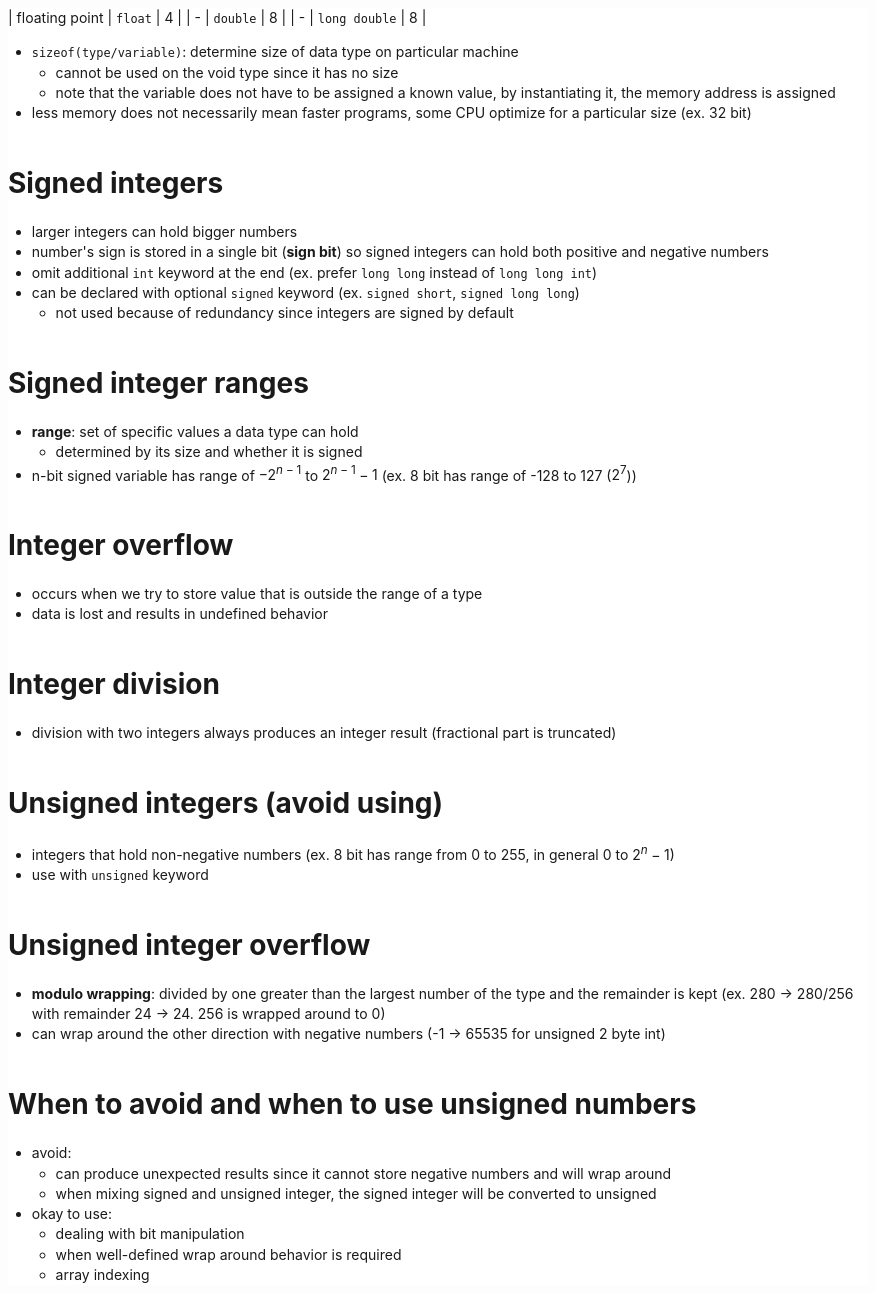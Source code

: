 | floating point | `float` | 4 |
| - | `double` | 8 |
| - | `long double` | 8 |

- `sizeof(type/variable)`: determine size of data type on particular machine
    - cannot be used on the void type since it has no size
    - note that the variable does not have to be assigned a known value, by instantiating it, the memory address is assigned
- less memory does not necessarily mean faster programs, some CPU optimize for a particular size (ex. 32 bit)

# Signed integers
- larger integers can hold bigger numbers
- number's sign is stored in a single bit (**sign bit**) so signed integers can hold both positive and negative numbers
- omit additional `int` keyword at the end (ex. prefer `long long` instead of `long long int`)
- can be declared with optional `signed` keyword (ex. `signed short`, `signed long long`)
    - not used because of redundancy since integers are signed by default

# Signed integer ranges
- **range**: set of specific values a data type can hold
    - determined by its size and whether it is signed
- n-bit signed variable has range of $-2^{n-1}$ to $2^{n-1}-1$ (ex. 8 bit has range of -128 to 127 ($2^{7}$))

# Integer overflow
- occurs when we try to store value that is outside the range of a type
- data is lost and results in undefined behavior

# Integer division
- division with two integers always produces an integer result (fractional part is truncated)

# Unsigned integers (avoid using)
- integers that hold non-negative numbers (ex. 8 bit has range from 0 to 255, in general 0 to $2^{n}-1$)
- use with `unsigned` keyword

# Unsigned integer overflow
- **modulo wrapping**: divided by one greater than the largest number of the type and the remainder is kept (ex. 280 -> 280/256 with remainder 24 -> 24. 256 is wrapped around to 0)
- can wrap around the other direction with negative numbers (-1 -> 65535 for unsigned 2 byte int)

# When to avoid and when to use unsigned numbers
- avoid:
    - can produce unexpected results since it cannot store negative numbers and will wrap around
    - when mixing signed and unsigned integer, the signed integer will be converted to unsigned
- okay to use:
    - dealing with bit manipulation
    - when well-defined wrap around behavior is required
    - array indexing
